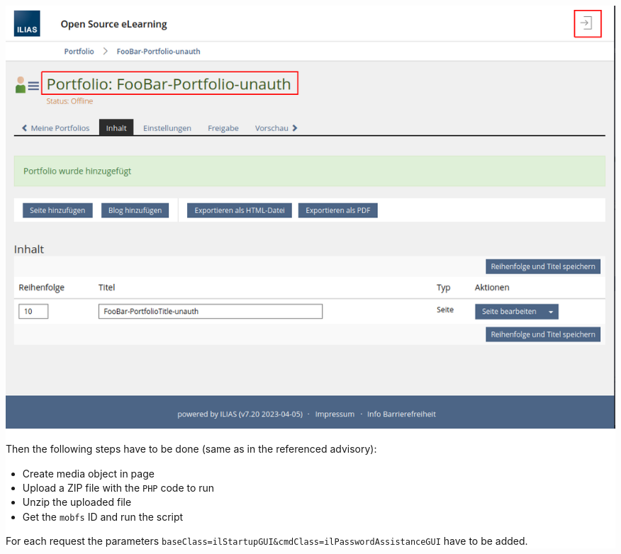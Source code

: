 ![New portfolio](/assets/ilias-2023/new-portfolio-unauth.png)

Then the following steps have to be done (same as in the referenced advisory):

* Create media object in page
* Upload a ZIP file with the `PHP` code to run
* Unzip the uploaded file
* Get the `mobfs` ID and run the script

For each request the parameters `baseClass=ilStartupGUI&cmdClass=ilPasswordAssistanceGUI` have to be added.

